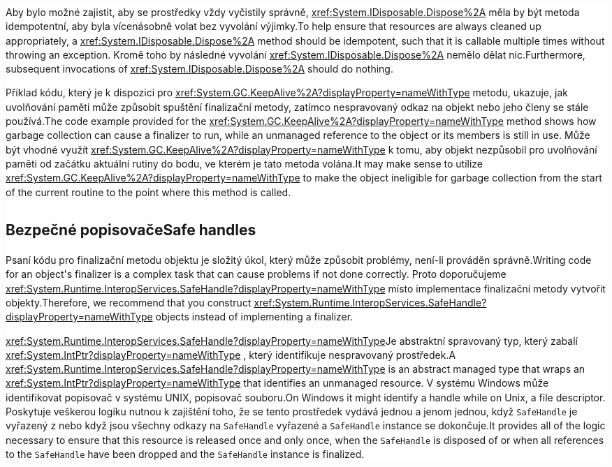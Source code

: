 <span data-ttu-id="d0678-112">Aby bylo možné zajistit, aby se prostředky vždy vyčistily správně, <xref:System.IDisposable.Dispose%2A> měla by být metoda idempotentní, aby byla vícenásobně volat bez vyvolání výjimky.</span><span class="sxs-lookup"><span data-stu-id="d0678-112">To help ensure that resources are always cleaned up appropriately, a <xref:System.IDisposable.Dispose%2A> method should be idempotent, such that it is callable multiple times without throwing an exception.</span></span> <span data-ttu-id="d0678-113">Kromě toho by následné vyvolání <xref:System.IDisposable.Dispose%2A> nemělo dělat nic.</span><span class="sxs-lookup"><span data-stu-id="d0678-113">Furthermore, subsequent invocations of <xref:System.IDisposable.Dispose%2A> should do nothing.</span></span>

<span data-ttu-id="d0678-114">Příklad kódu, který je k dispozici pro <xref:System.GC.KeepAlive%2A?displayProperty=nameWithType> metodu, ukazuje, jak uvolňování paměti může způsobit spuštění finalizační metody, zatímco nespravovaný odkaz na objekt nebo jeho členy se stále používá.</span><span class="sxs-lookup"><span data-stu-id="d0678-114">The code example provided for the <xref:System.GC.KeepAlive%2A?displayProperty=nameWithType> method shows how garbage collection can cause a finalizer to run, while an unmanaged reference to the object or its members is still in use.</span></span> <span data-ttu-id="d0678-115">Může být vhodné využít <xref:System.GC.KeepAlive%2A?displayProperty=nameWithType> k tomu, aby objekt nezpůsobil pro uvolňování paměti od začátku aktuální rutiny do bodu, ve kterém je tato metoda volána.</span><span class="sxs-lookup"><span data-stu-id="d0678-115">It may make sense to utilize <xref:System.GC.KeepAlive%2A?displayProperty=nameWithType> to make the object ineligible for garbage collection from the start of the current routine to the point where this method is called.</span></span>

## <a name="safe-handles"></a><span data-ttu-id="d0678-116">Bezpečné popisovače</span><span class="sxs-lookup"><span data-stu-id="d0678-116">Safe handles</span></span>

<span data-ttu-id="d0678-117">Psaní kódu pro finalizační metodu objektu je složitý úkol, který může způsobit problémy, není-li prováděn správně.</span><span class="sxs-lookup"><span data-stu-id="d0678-117">Writing code for an object's finalizer is a complex task that can cause problems if not done correctly.</span></span> <span data-ttu-id="d0678-118">Proto doporučujeme <xref:System.Runtime.InteropServices.SafeHandle?displayProperty=nameWithType> místo implementace finalizační metody vytvořit objekty.</span><span class="sxs-lookup"><span data-stu-id="d0678-118">Therefore, we recommend that you construct <xref:System.Runtime.InteropServices.SafeHandle?displayProperty=nameWithType> objects instead of implementing a finalizer.</span></span>

<span data-ttu-id="d0678-119"><xref:System.Runtime.InteropServices.SafeHandle?displayProperty=nameWithType>Je abstraktní spravovaný typ, který zabalí <xref:System.IntPtr?displayProperty=nameWithType> , který identifikuje nespravovaný prostředek.</span><span class="sxs-lookup"><span data-stu-id="d0678-119">A <xref:System.Runtime.InteropServices.SafeHandle?displayProperty=nameWithType> is an abstract managed type that wraps an <xref:System.IntPtr?displayProperty=nameWithType> that identifies an unmanaged resource.</span></span> <span data-ttu-id="d0678-120">V systému Windows může identifikovat popisovač v systému UNIX, popisovač souboru.</span><span class="sxs-lookup"><span data-stu-id="d0678-120">On Windows it might identify a handle while on Unix, a file descriptor.</span></span> <span data-ttu-id="d0678-121">Poskytuje veškerou logiku nutnou k zajištění toho, že se tento prostředek vydává jednou a jenom jednou, když `SafeHandle` je vyřazený z nebo když jsou všechny odkazy na `SafeHandle` vyřazené a `SafeHandle` instance se dokončuje.</span><span class="sxs-lookup"><span data-stu-id="d0678-121">It provides all of the logic necessary to ensure that this resource is released once and only once, when the `SafeHandle` is disposed of or when all references to the `SafeHandle` have been dropped and the `SafeHandle` instance is finalized.</span></span>
